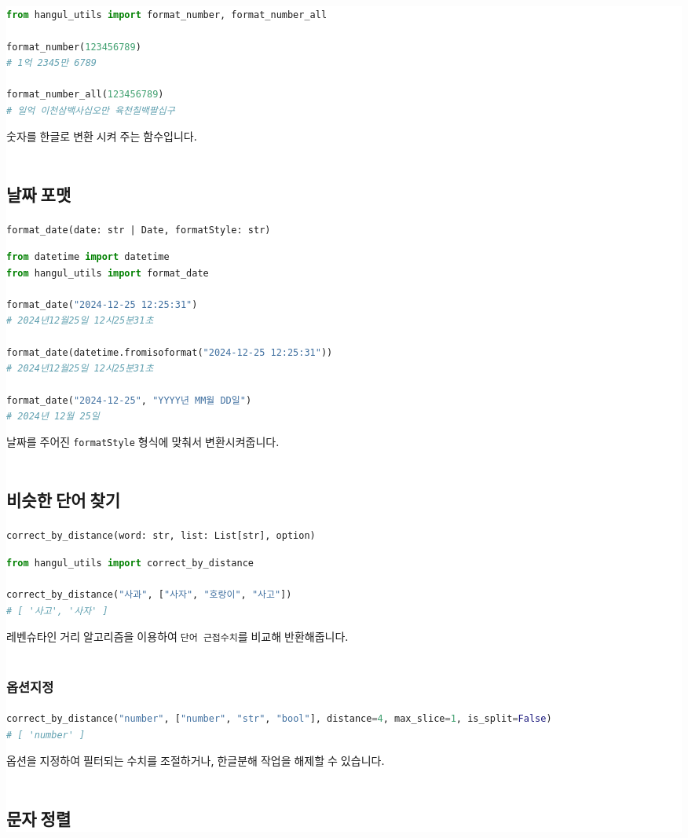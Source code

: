 ```python
from hangul_utils import format_number, format_number_all

format_number(123456789)
# 1억 2345만 6789

format_number_all(123456789)
# 일억 이천삼백사십오만 육천칠백팔십구
```

숫자를 한글로 변환 시켜 주는 함수입니다. <br/><br/>

## 날짜 포맷

`format_date(date: str | Date, formatStyle: str)`

```python
from datetime import datetime
from hangul_utils import format_date

format_date("2024-12-25 12:25:31")
# 2024년12월25일 12시25분31초

format_date(datetime.fromisoformat("2024-12-25 12:25:31"))
# 2024년12월25일 12시25분31초

format_date("2024-12-25", "YYYY년 MM월 DD일")
# 2024년 12월 25일
```

날짜를 주어진 `formatStyle` 형식에 맞춰서 변환시켜줍니다. <br/><br/>

## 비슷한 단어 찾기

`correct_by_distance(word: str, list: List[str], option)`

```python
from hangul_utils import correct_by_distance

correct_by_distance("사과", ["사자", "호랑이", "사고"])
# [ '사고', '사자' ]
```

레벤슈타인 거리 알고리즘을 이용하여 `단어 근접수치`를 비교해 반환해줍니다. <br/><br/>

### 옵션지정

```python
correct_by_distance("number", ["number", "str", "bool"], distance=4, max_slice=1, is_split=False)
# [ 'number' ]
```

옵션을 지정하여 필터되는 수치를 조절하거나, 한글분해 작업을 해제할 수 있습니다. <br/><br/>

## 문자 정렬
